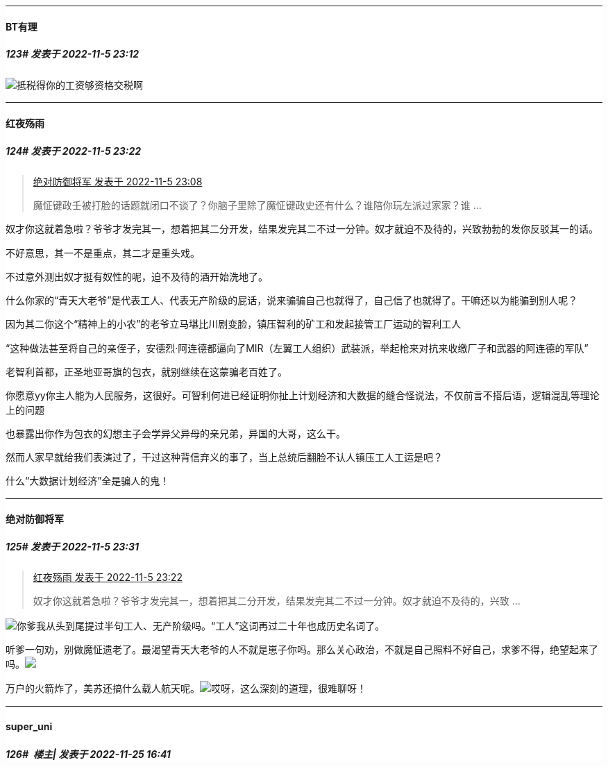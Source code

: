 *****

####  BT有理  
##### 123#       发表于 2022-11-5 23:12

<img src="https://static.saraba1st.com/image/smiley/face2017/067.png" referrerpolicy="no-referrer">抵税得你的工资够资格交税啊

*****

####  红夜殇雨  
##### 124#       发表于 2022-11-5 23:22

<blockquote><a href="httphttps://bbs.saraba1st.com/2b/forum.php?mod=redirect&amp;goto=findpost&amp;pid=58291734&amp;ptid=2103269" target="_blank">绝对防御将军 发表于 2022-11-5 23:08</a>

魔怔键政壬被打脸的话题就闭口不谈了？你脑子里除了魔怔键政史还有什么？谁陪你玩左派过家家？谁 ...</blockquote>
奴才你这就着急啦？爷爷才发完其一，想着把其二分开发，结果发完其二不过一分钟。奴才就迫不及待的，兴致勃勃的发你反驳其一的话。

不好意思，其一不是重点，其二才是重头戏。

不过意外测出奴才挺有奴性的呢，迫不及待的酒开始洗地了。

什么你家的“青天大老爷”是代表工人、代表无产阶级的屁话，说来骗骗自己也就得了，自己信了也就得了。干嘛还以为能骗到别人呢？

因为其二你这个“精神上的小农”的老爷立马堪比川剧变脸，镇压智利的矿工和发起接管工厂运动的智利工人

“这种做法甚至将自己的亲侄子，安德烈·阿连德都逼向了MIR（左翼工人组织）武装派，举起枪来对抗来收缴厂子和武器的阿连德的军队”

老智利首都，正圣地亚哥旗的包衣，就别继续在这蒙骗老百姓了。

你愿意yy你主人能为人民服务，这很好。可智利何进已经证明你扯上计划经济和大数据的缝合怪说法，不仅前言不搭后语，逻辑混乱等理论上的问题

也暴露出你作为包衣的幻想主子会学异父异母的亲兄弟，异国的大哥，这么干。

然而人家早就给我们表演过了，干过这种背信弃义的事了，当上总统后翻脸不认人镇压工人工运是吧？

什么“大数据计划经济”全是骗人的鬼！

*****

####  绝对防御将军  
##### 125#       发表于 2022-11-5 23:31

<blockquote><a href="httphttps://bbs.saraba1st.com/2b/forum.php?mod=redirect&amp;goto=findpost&amp;pid=58291891&amp;ptid=2103269" target="_blank">红夜殇雨 发表于 2022-11-5 23:22</a>

奴才你这就着急啦？爷爷才发完其一，想着把其二分开发，结果发完其二不过一分钟。奴才就迫不及待的，兴致 ...</blockquote>
<img src="https://static.saraba1st.com/image/smiley/face2017/053.png" referrerpolicy="no-referrer">你爹我从头到尾提过半句工人、无产阶级吗。“工人”这词再过二十年也成历史名词了。

听爹一句劝，别做魔怔遗老了。最渴望青天大老爷的人不就是崽子你吗。那么关心政治，不就是自己照料不好自己，求爹不得，绝望起来了吗。<img src="https://static.saraba1st.com/image/smiley/face2017/053.png" referrerpolicy="no-referrer">

万户的火箭炸了，美苏还搞什么载人航天呢。<img src="https://static.saraba1st.com/image/smiley/face2017/065.png" referrerpolicy="no-referrer">哎呀，这么深刻的道理，很难聊呀！

*****

####  super_uni  
##### 126#         楼主| 发表于 2022-11-25 16:41
